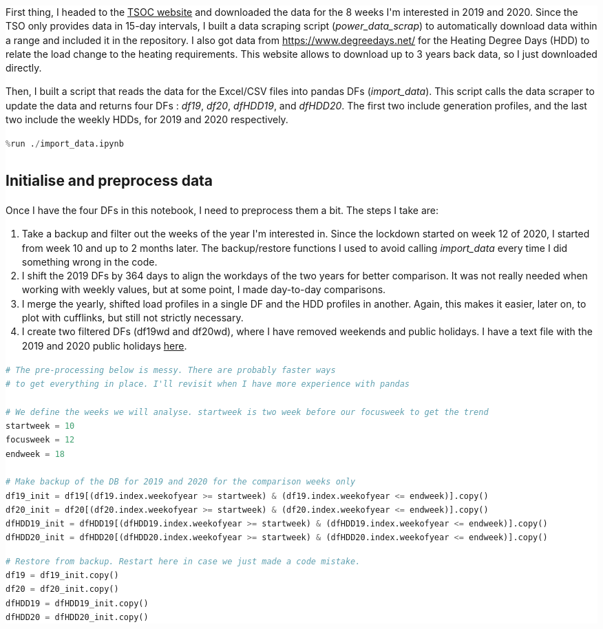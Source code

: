 First thing, I headed to the [TSOC website](https://tsoc.org.cy/) and downloaded the data for the 8 weeks I'm interested in 2019 and 2020. Since the TSO only provides data in 15-day intervals, I built a data scraping script (*power_data_scrap*) to automatically download data within a range and included it in the repository. I also got data from https://www.degreedays.net/ for the Heating Degree Days (HDD) to relate the load change to the heating requirements. This website allows to download up to 3 years back data, so I just downloaded directly.

Then, I built a script that reads the data for the Excel/CSV files into pandas DFs (*import_data*). This script calls the data scraper to update the data and returns four DFs : *df19*, *df20*, *dfHDD19*, and *dfHDD20*. The first two include generation profiles, and the last two include the weekly HDDs, for 2019 and 2020 respectively.


```python
%run ./import_data.ipynb
```

## Initialise and preprocess data

Once I have the four DFs in this notebook, I need to preprocess them a bit. The steps I take are:
1. Take a backup and filter out the weeks of the year I'm interested in. Since the lockdown started on week 12 of 2020, I started from week 10 and up to 2 months later. The backup/restore functions I used to avoid calling *import_data* every time I did something wrong in the code.
2. I shift the 2019 DFs by 364 days to align the workdays of the two years for better comparison. It was not really needed when working with weekly values, but at some point, I made day-to-day comparisons.
3. I merge the yearly, shifted load profiles in a single DF and the HDD profiles in another. Again, this makes it easier, later on, to plot with cufflinks, but still not strictly necessary.
4. I create two filtered DFs (df19wd and df20wd), where I have removed weekends and public holidays. I have a text file with the 2019 and 2020 public holidays [here](https://github.com/SPS-L/public-files-and-scripts/blob/master/Cyprus-public-holidays.txt).


```python
# The pre-processing below is messy. There are probably faster ways 
# to get everything in place. I'll revisit when I have more experience with pandas

# We define the weeks we will analyse. startweek is two week before our focusweek to get the trend
startweek = 10
focusweek = 12
endweek = 18

# Make backup of the DB for 2019 and 2020 for the comparison weeks only
df19_init = df19[(df19.index.weekofyear >= startweek) & (df19.index.weekofyear <= endweek)].copy()
df20_init = df20[(df20.index.weekofyear >= startweek) & (df20.index.weekofyear <= endweek)].copy()
dfHDD19_init = dfHDD19[(dfHDD19.index.weekofyear >= startweek) & (dfHDD19.index.weekofyear <= endweek)].copy()
dfHDD20_init = dfHDD20[(dfHDD20.index.weekofyear >= startweek) & (dfHDD20.index.weekofyear <= endweek)].copy()
```


```python
# Restore from backup. Restart here in case we just made a code mistake.
df19 = df19_init.copy()
df20 = df20_init.copy()
dfHDD19 = dfHDD19_init.copy()
dfHDD20 = dfHDD20_init.copy()
```
